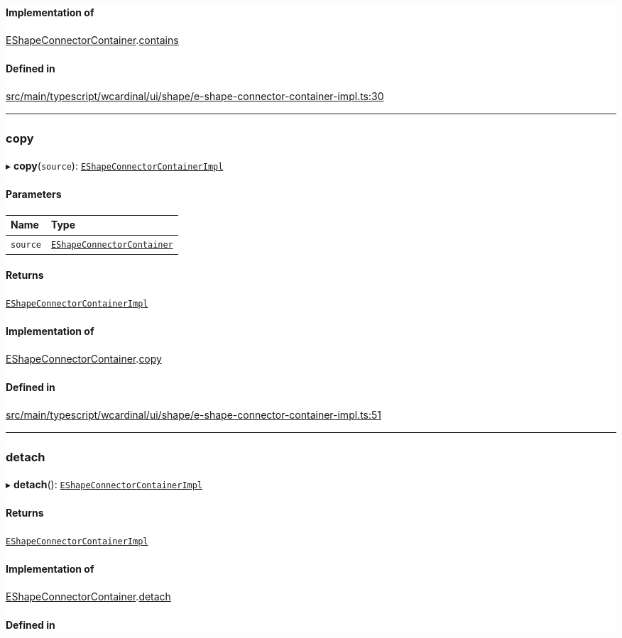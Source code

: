 #### Implementation of

[EShapeConnectorContainer](../interfaces/EShapeConnectorContainer.md).[contains](../interfaces/EShapeConnectorContainer.md#contains)

#### Defined in

[src/main/typescript/wcardinal/ui/shape/e-shape-connector-container-impl.ts:30](https://github.com/winter-cardinal/winter-cardinal-ui/blob/v0.205.1/src/main/typescript/wcardinal/ui/shape/e-shape-connector-container-impl.ts#L30)

___

### copy

▸ **copy**(`source`): [`EShapeConnectorContainerImpl`](EShapeConnectorContainerImpl.md)

#### Parameters

| Name | Type |
| :------ | :------ |
| `source` | [`EShapeConnectorContainer`](../interfaces/EShapeConnectorContainer.md) |

#### Returns

[`EShapeConnectorContainerImpl`](EShapeConnectorContainerImpl.md)

#### Implementation of

[EShapeConnectorContainer](../interfaces/EShapeConnectorContainer.md).[copy](../interfaces/EShapeConnectorContainer.md#copy)

#### Defined in

[src/main/typescript/wcardinal/ui/shape/e-shape-connector-container-impl.ts:51](https://github.com/winter-cardinal/winter-cardinal-ui/blob/v0.205.1/src/main/typescript/wcardinal/ui/shape/e-shape-connector-container-impl.ts#L51)

___

### detach

▸ **detach**(): [`EShapeConnectorContainerImpl`](EShapeConnectorContainerImpl.md)

#### Returns

[`EShapeConnectorContainerImpl`](EShapeConnectorContainerImpl.md)

#### Implementation of

[EShapeConnectorContainer](../interfaces/EShapeConnectorContainer.md).[detach](../interfaces/EShapeConnectorContainer.md#detach)

#### Defined in
